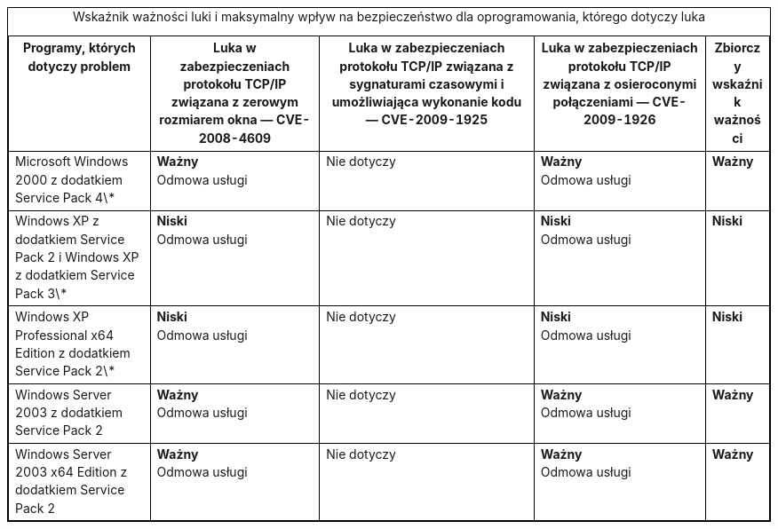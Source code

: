  
<p> </p>
<table style="border:1px solid black;">
<caption>Wskaźnik ważności luki i maksymalny wpływ na bezpieczeństwo dla oprogramowania, którego dotyczy luka</caption>
<thead>
<tr class="header">
<th style="border:1px solid black;" >Programy, których dotyczy problem</th>
<th style="border:1px solid black;" >Luka w zabezpieczeniach protokołu TCP/IP związana z zerowym rozmiarem okna — CVE-2008-4609</th>
<th style="border:1px solid black;" >Luka w zabezpieczeniach protokołu TCP/IP związana z sygnaturami czasowymi i umożliwiająca wykonanie kodu — CVE-2009-1925</th>
<th style="border:1px solid black;" >Luka w zabezpieczeniach protokołu TCP/IP związana z osieroconymi połączeniami — CVE-2009-1926</th>
<th style="border:1px solid black;" >Zbiorczy wskaźnik ważności</th>
</tr>
</thead>
<tbody>
<tr class="odd">
<td style="border:1px solid black;">Microsoft Windows 2000 z dodatkiem Service Pack 4\*</td>
<td style="border:1px solid black;"><strong>Ważny</strong> <br />
Odmowa usługi</td>
<td style="border:1px solid black;">Nie dotyczy</td>
<td style="border:1px solid black;"><strong>Ważny</strong> <br />
Odmowa usługi</td>
<td style="border:1px solid black;"><strong>Ważny</strong></td>
</tr>
<tr class="even">
<td style="border:1px solid black;">Windows XP z dodatkiem Service Pack 2 i Windows XP z dodatkiem Service Pack 3\*</td>
<td style="border:1px solid black;"><strong>Niski</strong> <br />
Odmowa usługi</td>
<td style="border:1px solid black;">Nie dotyczy</td>
<td style="border:1px solid black;"><strong>Niski</strong> <br />
Odmowa usługi</td>
<td style="border:1px solid black;"><strong>Niski</strong></td>
</tr>
<tr class="odd">
<td style="border:1px solid black;">Windows XP Professional x64 Edition z dodatkiem Service Pack 2\*</td>
<td style="border:1px solid black;"><strong>Niski</strong> <br />
Odmowa usługi</td>
<td style="border:1px solid black;">Nie dotyczy</td>
<td style="border:1px solid black;"><strong>Niski</strong> <br />
Odmowa usługi</td>
<td style="border:1px solid black;"><strong>Niski</strong></td>
</tr>
<tr class="even">
<td style="border:1px solid black;">Windows Server 2003 z dodatkiem Service Pack 2</td>
<td style="border:1px solid black;"><strong>Ważny</strong> <br />
Odmowa usługi</td>
<td style="border:1px solid black;">Nie dotyczy</td>
<td style="border:1px solid black;"><strong>Ważny</strong> <br />
Odmowa usługi</td>
<td style="border:1px solid black;"><strong>Ważny</strong></td>
</tr>
<tr class="odd">
<td style="border:1px solid black;">Windows Server 2003 x64 Edition z dodatkiem Service Pack 2</td>
<td style="border:1px solid black;"><strong>Ważny</strong> <br />
Odmowa usługi</td>
<td style="border:1px solid black;">Nie dotyczy</td>
<td style="border:1px solid black;"><strong>Ważny</strong> <br />
Odmowa usługi</td>
<td style="border:1px solid black;"><strong>Ważny</strong></td>